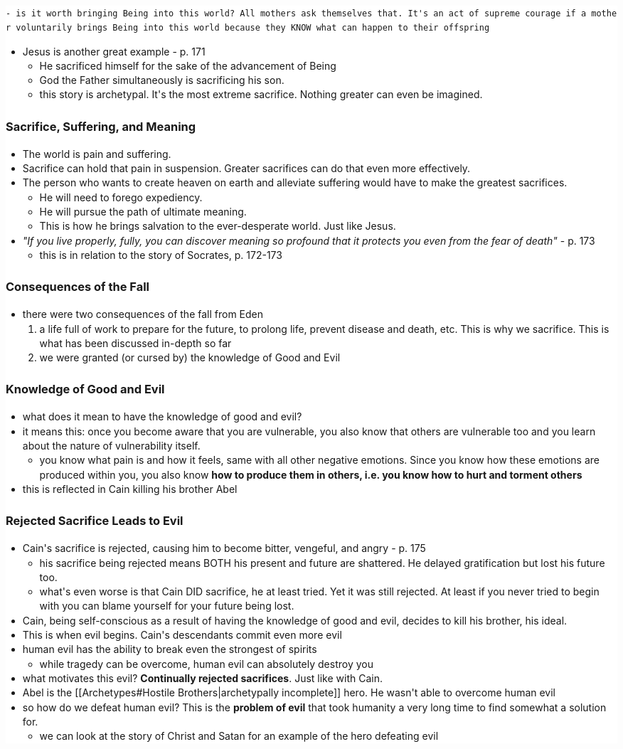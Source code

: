 	- is it worth bringing Being into this world? All mothers ask themselves that. It's an act of supreme courage if a mother voluntarily brings Being into this world because they KNOW what can happen to their offspring
- Jesus is another great example - p. 171
	- He sacrificed himself for the sake of the advancement of Being
	- God the Father simultaneously is sacrificing his son.
	- this story is archetypal. It's the most extreme sacrifice. Nothing greater can even be imagined.


### Sacrifice, Suffering, and Meaning
- The world is pain and suffering. 
- Sacrifice can hold that pain in suspension. Greater sacrifices can do that even more effectively.
- The person who wants to create heaven on earth and alleviate suffering would have to make the greatest sacrifices. 
	- He will need to forego expediency. 
	- He will pursue the path of ultimate meaning. 
	- This is how he brings salvation to the ever-desperate world. Just like Jesus.
- *"If you live properly, fully, you can discover meaning so profound that it protects you even from the fear of death"* - p. 173
	- this is in relation to the story of Socrates, p. 172-173

### Consequences of the Fall
- there were two consequences of the fall from Eden
	1. a life full of work to prepare for the future, to prolong life, prevent disease and death, etc. This is why we sacrifice. This is what has been discussed in-depth so far
	2. we were granted (or cursed by) the knowledge of Good and Evil

### Knowledge of Good and Evil
- what does it mean to have the knowledge of good and evil?
- it means this: once you become aware that you are vulnerable, you also know that others are vulnerable too and you learn about the nature of vulnerability itself.
	- you know what pain is and how it feels, same with all other negative emotions. Since you know how these emotions are produced within you, you also know **how to produce them in others, i.e. you know how to hurt and torment others**
- this is reflected in Cain killing his brother Abel

### Rejected Sacrifice Leads to Evil
- Cain's sacrifice is rejected, causing him to become bitter, vengeful, and angry - p. 175
	- his sacrifice being rejected means BOTH his present and future are shattered. He delayed gratification but lost his future too.
	- what's even worse is that Cain DID sacrifice, he at least tried. Yet it was still rejected. At least if you never tried to begin with you can blame yourself for your future being lost.
- Cain, being self-conscious as a result of having the knowledge of good and evil, decides to kill his brother, his ideal.
- This is when evil begins. Cain's descendants commit even more evil
- human evil has the ability to break even the strongest of spirits
	- while tragedy can be overcome, human evil can absolutely destroy you
- what motivates this evil? **Continually rejected sacrifices**. Just like with Cain.
- Abel is the [[Archetypes#Hostile Brothers|archetypally incomplete]] hero. He wasn't able to overcome human evil
- so how do we defeat human evil? This is the **problem of evil** that took humanity a very long time to find somewhat a solution for. 
	- we can look at the story of Christ and Satan for an example of the hero defeating evil
